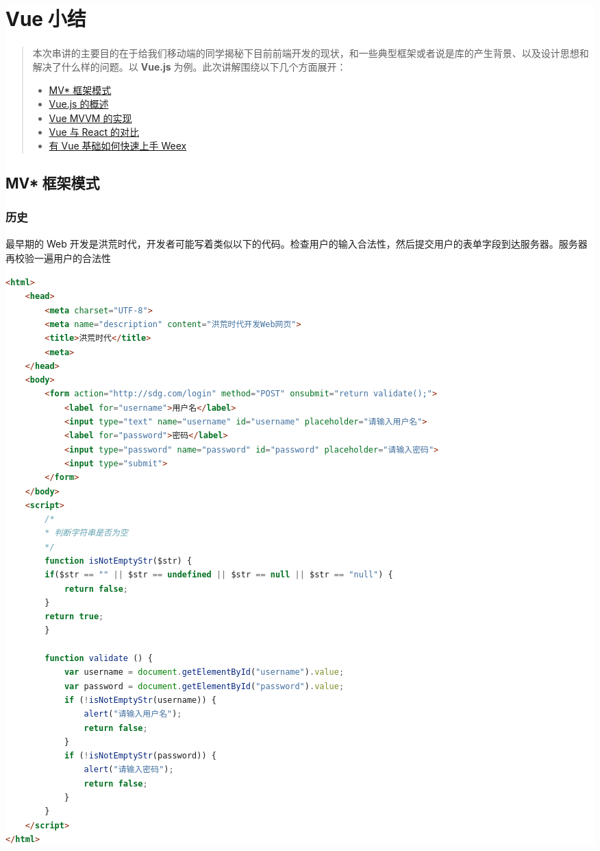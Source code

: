 # Vue 小结

> 本次串讲的主要目的在于给我们移动端的同学揭秘下目前前端开发的现状，和一些典型框架或者说是库的产生背景、以及设计思想和解决了什么样的问题。以 **Vue.js** 为例。此次讲解围绕以下几个方面展开：
> - [MV* 框架模式](#1)
> - [Vue.js 的概述](#2)
> - [Vue MVVM 的实现](#3)
> - [Vue 与 React 的对比](#4)
> - [有 Vue 基础如何快速上手 Weex](#5)


## MV* 框架模式<div id='1'></div>

### 历史

最早期的 Web 开发是洪荒时代，开发者可能写着类似以下的代码。检查用户的输入合法性，然后提交用户的表单字段到达服务器。服务器再校验一遍用户的合法性
```HTML
<html>
    <head>
        <meta charset="UTF-8">
        <meta name="description" content="洪荒时代开发Web网页">
        <title>洪荒时代</title>
        <meta>
    </head>
    <body>
        <form action="http://sdg.com/login" method="POST" onsubmit="return validate();">
            <label for="username">用户名</label>
            <input type="text" name="username" id="username" placeholder="请输入用户名">
            <label for="password">密码</label>
            <input type="password" name="password" id="password" placeholder="请输入密码">
            <input type="submit">
        </form>
    </body>
    <script>
        /*
        * 判断字符串是否为空
        */
        function isNotEmptyStr($str) {
        if($str == "" || $str == undefined || $str == null || $str == "null") {
            return false;
        }
        return true;
        }

        function validate () {
            var username = document.getElementById("username").value;
            var password = document.getElementById("password").value;
            if (!isNotEmptyStr(username)) {
                alert("请输入用户名");
                return false;
            }
            if (!isNotEmptyStr(password)) {
                alert("请输入密码");
                return false;
            }
        }
    </script>
</html>
```
